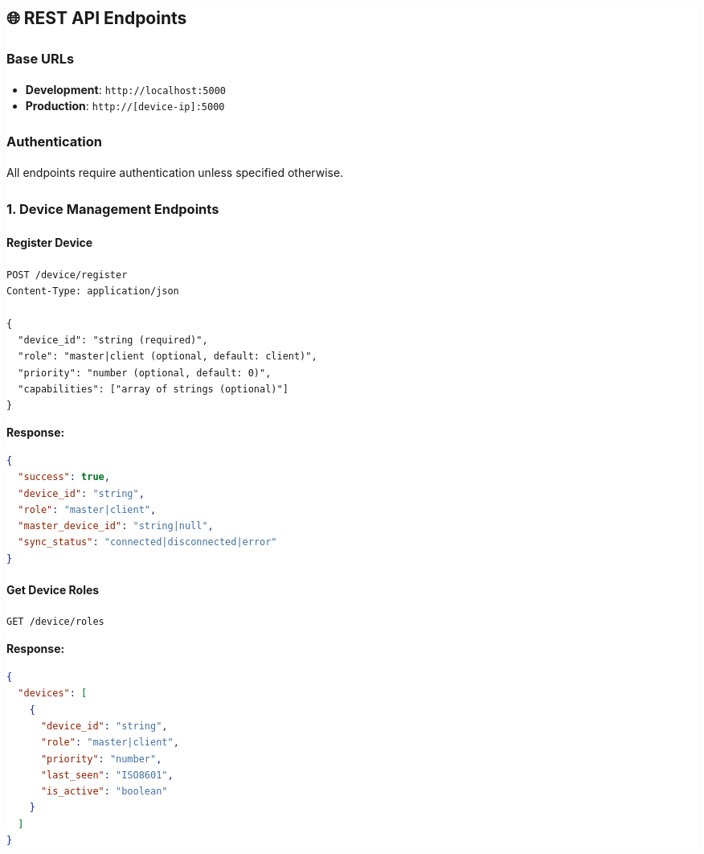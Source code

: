 
## 🌐 REST API Endpoints

### Base URLs
- **Development**: `http://localhost:5000`
- **Production**: `http://[device-ip]:5000`

### Authentication
All endpoints require authentication unless specified otherwise.

### 1. Device Management Endpoints

#### Register Device
```http
POST /device/register
Content-Type: application/json

{
  "device_id": "string (required)",
  "role": "master|client (optional, default: client)",
  "priority": "number (optional, default: 0)",
  "capabilities": ["array of strings (optional)"]
}
```

**Response:**
```json
{
  "success": true,
  "device_id": "string",
  "role": "master|client",
  "master_device_id": "string|null",
  "sync_status": "connected|disconnected|error"
}
```

#### Get Device Roles
```http
GET /device/roles
```

**Response:**
```json
{
  "devices": [
    {
      "device_id": "string",
      "role": "master|client",
      "priority": "number",
      "last_seen": "ISO8601",
      "is_active": "boolean"
    }
  ]
}
```
